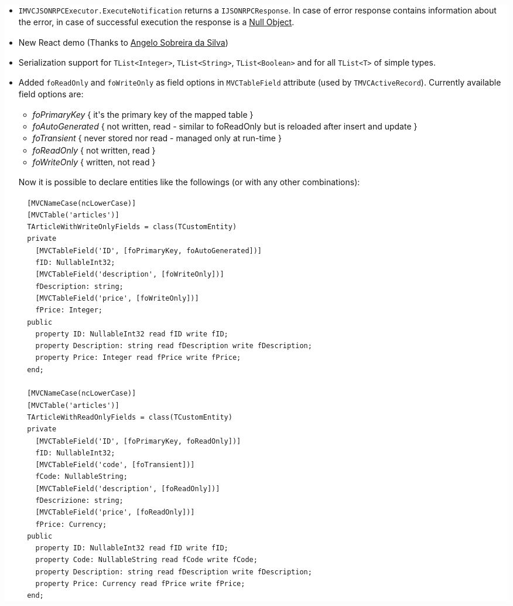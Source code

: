 - `IMVCJSONRPCExecutor.ExecuteNotification` returns a `IJSONRPCResponse`. In case of error response contains information about the error, in case of successful execution the response is a [Null Object](https://en.wikipedia.org/wiki/Null_object_pattern).

- New React demo (Thanks to [Angelo Sobreira da Silva](https://github.com/angelosobreira))

- Serialization support for `TList<Integer>`, `TList<String>`, `TList<Boolean>` and for all `TList<T>` of simple types.

- Added `foReadOnly` and `foWriteOnly` as field options in `MVCTableField` attribute (used by `TMVCActiveRecord`). Currently available field options are:

  - *foPrimaryKey* { it's the primary key of the mapped table }
  - *foAutoGenerated* { not written, read - similar to foReadOnly but is reloaded after insert and update }
  - *foTransient* { never stored nor read - managed only at run-time }
  - *foReadOnly* { not written, read }
  - *foWriteOnly* { written, not read }

  Now it is possible to declare entities like the followings (or with any other combinations):

  ```delphi
    [MVCNameCase(ncLowerCase)]
    [MVCTable('articles')]
    TArticleWithWriteOnlyFields = class(TCustomEntity)
    private
      [MVCTableField('ID', [foPrimaryKey, foAutoGenerated])]
      fID: NullableInt32;
      [MVCTableField('description', [foWriteOnly])]
      fDescription: string;
      [MVCTableField('price', [foWriteOnly])]
      fPrice: Integer;
    public
      property ID: NullableInt32 read fID write fID;
      property Description: string read fDescription write fDescription;
      property Price: Integer read fPrice write fPrice;
    end;
  
    [MVCNameCase(ncLowerCase)]
    [MVCTable('articles')]
    TArticleWithReadOnlyFields = class(TCustomEntity)
    private
      [MVCTableField('ID', [foPrimaryKey, foReadOnly])]
      fID: NullableInt32;
      [MVCTableField('code', [foTransient])]
      fCode: NullableString;
      [MVCTableField('description', [foReadOnly])]
      fDescrizione: string;
      [MVCTableField('price', [foReadOnly])]
      fPrice: Currency;
    public
      property ID: NullableInt32 read fID write fID;
      property Code: NullableString read fCode write fCode;
      property Description: string read fDescription write fDescription;
      property Price: Currency read fPrice write fPrice;
    end;
  ```
